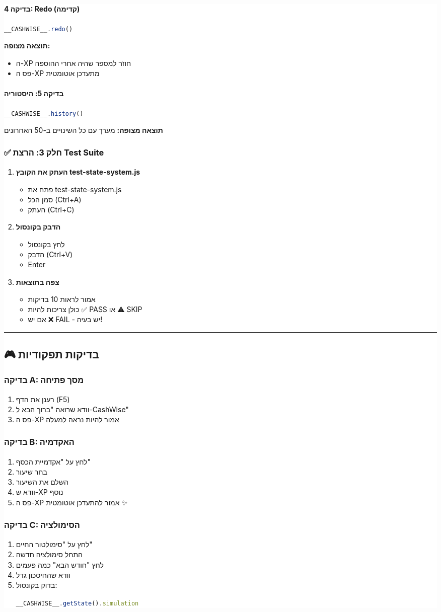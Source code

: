 #### בדיקה 4: Redo (קדימה)
```javascript
__CASHWISE__.redo()
```
**תוצאה מצופה:**
- ה-XP חוזר למספר שהיה אחרי ההוספה
- פס ה-XP מתעדכן אוטומטית

#### בדיקה 5: היסטוריה
```javascript
__CASHWISE__.history()
```
**תוצאה מצופה:** מערך עם כל השינויים ב-50 האחרונים

### ✅ חלק 3: הרצת Test Suite

1. **העתק את הקובץ test-state-system.js**
   - פתח את test-state-system.js
   - סמן הכל (Ctrl+A)
   - העתק (Ctrl+C)

2. **הדבק בקונסול**
   - לחץ בקונסול
   - הדבק (Ctrl+V)
   - Enter

3. **צפה בתוצאות**
   - אמור לראות 10 בדיקות
   - כולן צריכות להיות ✅ PASS או ⚠️ SKIP
   - אם יש ❌ FAIL - יש בעיה!

---

## 🎮 בדיקות תפקודיות

### בדיקה A: מסך פתיחה
1. רענן את הדף (F5)
2. וודא שרואה "ברוך הבא ל-CashWise"
3. פס ה-XP אמור להיות נראה למעלה

### בדיקה B: האקדמיה
1. לחץ על "אקדמיית הכסף"
2. בחר שיעור
3. השלם את השיעור
4. וודא ש-XP נוסף
5. פס ה-XP אמור להתעדכן אוטומטית ✨

### בדיקה C: הסימולציה
1. לחץ על "סימולטור החיים"
2. התחל סימולציה חדשה
3. לחץ "חודש הבא" כמה פעמים
4. וודא שהחיסכון גדל
5. בדוק בקונסול:
   ```javascript
   __CASHWISE__.getState().simulation
   ```
